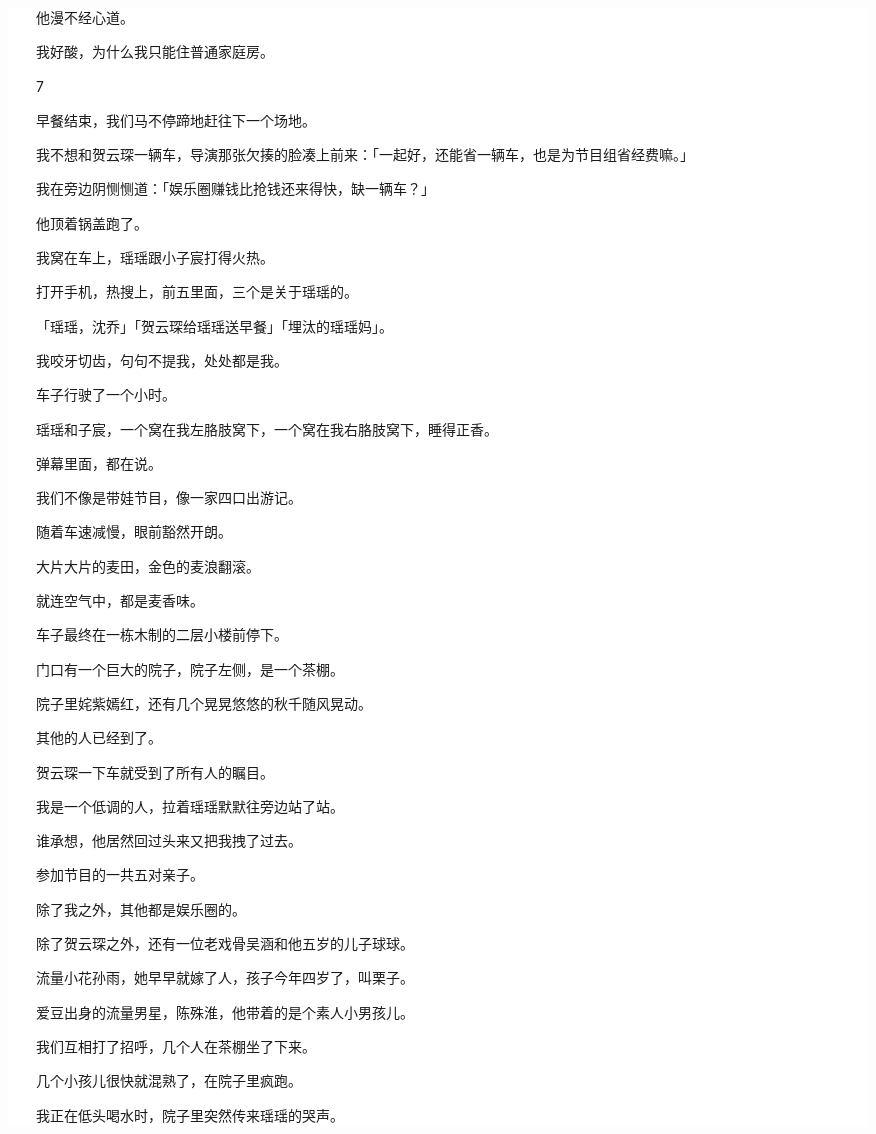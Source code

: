 &emsp;&emsp;他漫不经心道。  
  
&emsp;&emsp;我好酸，为什么我只能住普通家庭房。  
  
&emsp;&emsp;7  
  
&emsp;&emsp;早餐结束，我们马不停蹄地赶往下一个场地。  
  
&emsp;&emsp;我不想和贺云琛一辆车，导演那张欠揍的脸凑上前来：「一起好，还能省一辆车，也是为节目组省经费嘛。」  
  
&emsp;&emsp;我在旁边阴恻恻道：「娱乐圈赚钱比抢钱还来得快，缺一辆车？」  
  
&emsp;&emsp;他顶着锅盖跑了。  
  
&emsp;&emsp;我窝在车上，瑶瑶跟小子宸打得火热。  
  
&emsp;&emsp;打开手机，热搜上，前五里面，三个是关于瑶瑶的。  
  
&emsp;&emsp;「瑶瑶，沈乔」「贺云琛给瑶瑶送早餐」「埋汰的瑶瑶妈」。  
  
&emsp;&emsp;我咬牙切齿，句句不提我，处处都是我。  
  
&emsp;&emsp;车子行驶了一个小时。  
  
&emsp;&emsp;瑶瑶和子宸，一个窝在我左胳肢窝下，一个窝在我右胳肢窝下，睡得正香。  
  
&emsp;&emsp;弹幕里面，都在说。  
  
&emsp;&emsp;我们不像是带娃节目，像一家四口出游记。  
  
&emsp;&emsp;随着车速减慢，眼前豁然开朗。  
  
&emsp;&emsp;大片大片的麦田，金色的麦浪翻滚。  
  
&emsp;&emsp;就连空气中，都是麦香味。  
  
&emsp;&emsp;车子最终在一栋木制的二层小楼前停下。  
  
&emsp;&emsp;门口有一个巨大的院子，院子左侧，是一个茶棚。  
  
&emsp;&emsp;院子里姹紫嫣红，还有几个晃晃悠悠的秋千随风晃动。  
  
&emsp;&emsp;其他的人已经到了。  
  
&emsp;&emsp;贺云琛一下车就受到了所有人的瞩目。  
  
&emsp;&emsp;我是一个低调的人，拉着瑶瑶默默往旁边站了站。  
  
&emsp;&emsp;谁承想，他居然回过头来又把我拽了过去。  
  
&emsp;&emsp;参加节目的一共五对亲子。  
  
&emsp;&emsp;除了我之外，其他都是娱乐圈的。  
  
&emsp;&emsp;除了贺云琛之外，还有一位老戏骨吴涵和他五岁的儿子球球。  
  
&emsp;&emsp;流量小花孙雨，她早早就嫁了人，孩子今年四岁了，叫栗子。  
  
&emsp;&emsp;爱豆出身的流量男星，陈殊淮，他带着的是个素人小男孩儿。  
  
&emsp;&emsp;我们互相打了招呼，几个人在茶棚坐了下来。  
  
&emsp;&emsp;几个小孩儿很快就混熟了，在院子里疯跑。  
  
&emsp;&emsp;我正在低头喝水时，院子里突然传来瑶瑶的哭声。  
  